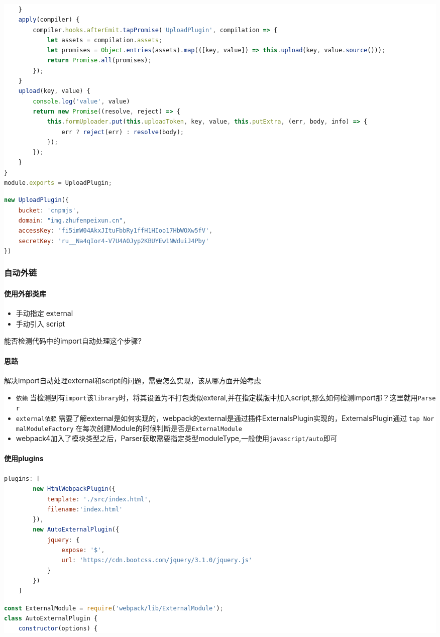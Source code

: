 ```js
    }
    apply(compiler) {
        compiler.hooks.afterEmit.tapPromise('UploadPlugin', compilation => {
            let assets = compilation.assets;
            let promises = Object.entries(assets).map(([key, value]) => this.upload(key, value.source()));
            return Promise.all(promises);
        });
    }
    upload(key, value) {
        console.log('value', value)
        return new Promise((resolve, reject) => {
            this.formUploader.put(this.uploadToken, key, value, this.putExtra, (err, body, info) => {
                err ? reject(err) : resolve(body);
            });
        });
    }
}
module.exports = UploadPlugin;
```
```js
new UploadPlugin({
    bucket: 'cnpmjs',
    domain: "img.zhufenpeixun.cn",
    accessKey: 'fi5imW04AkxJItuFbbRy1ffH1HIoo17HbWOXw5fV',
    secretKey: 'ru__Na4qIor4-V7U4AOJyp2KBUYEw1NWduiJ4Pby'
})
```

### 自动外链

#### 使用外部类库
- 手动指定 external
- 手动引入 script

能否检测代码中的import自动处理这个步骤?

#### 思路
解决import自动处理external和script的问题，需要怎么实现，该从哪方面开始考虑

- `依赖` 当检测到有`import`该`library`时，将其设置为不打包类似exteral,并在指定模版中加入script,那么如何检测import那？这里就用`Parser`
- `external依赖` 需要了解external是如何实现的，webpack的external是通过插件ExternalsPlugin实现的，ExternalsPlugin通过 `tap NormalModuleFactory` 在每次创建Module的时候判断是否是`ExternalModule`
- webpack4加入了模块类型之后，Parser获取需要指定类型moduleType,一般使用`javascript/auto`即可

#### 使用plugins
```js
plugins: [
        new HtmlWebpackPlugin({
            template: './src/index.html',
            filename:'index.html'
        }),
        new AutoExternalPlugin({
            jquery: {
                expose: '$',
                url: 'https://cdn.bootcss.com/jquery/3.1.0/jquery.js'
            }
        })
    ]
```
```js
const ExternalModule = require('webpack/lib/ExternalModule');
class AutoExternalPlugin {
    constructor(options) {
```